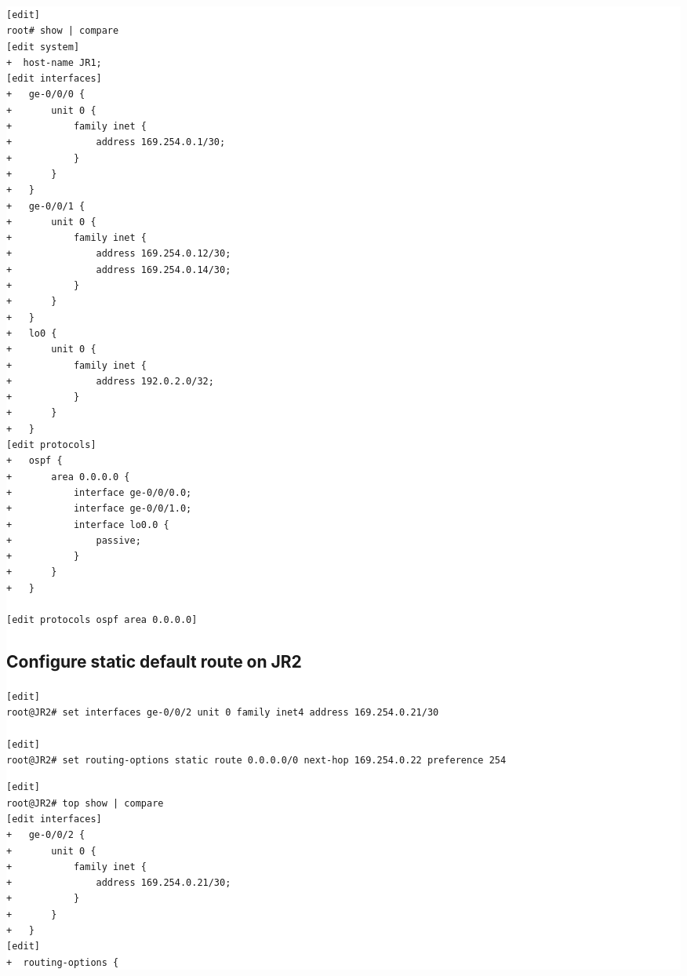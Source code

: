 ```txt
[edit]
root# show | compare
[edit system]
+  host-name JR1;
[edit interfaces]
+   ge-0/0/0 {
+       unit 0 {
+           family inet {
+               address 169.254.0.1/30;
+           }
+       }
+   }
+   ge-0/0/1 {
+       unit 0 {
+           family inet {
+               address 169.254.0.12/30;
+               address 169.254.0.14/30;
+           }
+       }
+   }
+   lo0 {
+       unit 0 {
+           family inet {
+               address 192.0.2.0/32;
+           }
+       }
+   }
[edit protocols]
+   ospf {
+       area 0.0.0.0 {
+           interface ge-0/0/0.0;
+           interface ge-0/0/1.0;
+           interface lo0.0 {
+               passive;
+           }
+       }
+   }

[edit protocols ospf area 0.0.0.0]
```
## Configure static default route on JR2

```txt
[edit]
root@JR2# set interfaces ge-0/0/2 unit 0 family inet4 address 169.254.0.21/30

[edit]
root@JR2# set routing-options static route 0.0.0.0/0 next-hop 169.254.0.22 preference 254
```

```txt
[edit]
root@JR2# top show | compare
[edit interfaces]
+   ge-0/0/2 {
+       unit 0 {
+           family inet {
+               address 169.254.0.21/30;
+           }
+       }
+   }
[edit]
+  routing-options {
```